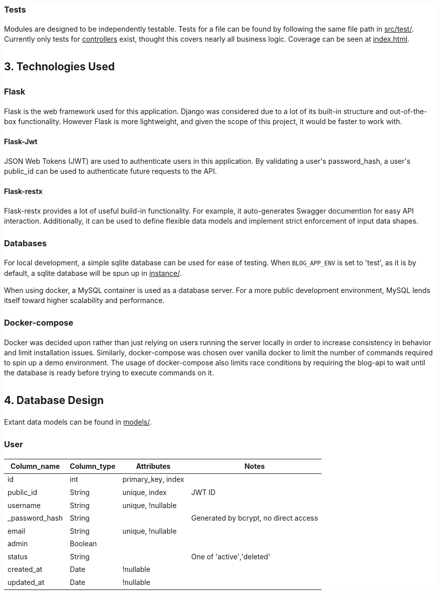### Tests
Modules are designed to be independently testable. Tests for a file can be found by following the same file path in [src/test/](../src/test/). Currently only tests for [controllers](../src/test/controllers/) exist, thought this covers nearly all business logic. Coverage can be seen at [index.html](../htmlcov/index.html).

## 3. Technologies Used

### Flask
Flask is the web framework used for this application. Django was considered due to a lot of its built-in structure and out-of-the-box functionality. However Flask is more lightweight, and given the scope of this project, it would be faster to work with.

#### Flask-Jwt
JSON Web Tokens (JWT) are used to authenticate users in this application. By validating a user's password_hash, a user's public_id can be used to authenticate future requests to the API.

#### Flask-restx
Flask-restx provides a lot of useful build-in functionality. For example, it auto-generates Swagger documention for easy API interaction. Additionally, it can be used to define flexible data models and implement strict enforcement of input data shapes.

### Databases
For local development, a simple sqlite database can be used for ease of testing. When `BLOG_APP_ENV` is set to 'test', as it is by default, a sqlite database will be spun up in [instance/](../instance/).

When using docker, a MySQL container is used as a database server. For a more public development environment, MySQL lends itself toward higher scalability and performance.

### Docker-compose
Docker was decided upon rather than just relying on users running the server locally in order to increase consistency in behavior and limit installation issues. Similarly, docker-compose was chosen over vanilla docker to limit the number of commands required to spin up a demo environment. The usage of docker-compose also limits race conditions by requiring the blog-api to wait until the database is ready before trying to execute commands on it.

## 4. Database Design
Extant data models can be found in [models/](../src/main/models/).

### User

| Column_name    | Column_type | Attributes         | Notes                                 |
| -------------- | ----------- | ------------------ | ------------------------------------- |
| id             | int         | primary_key, index |                                       |
| public_id      | String      | unique, index      | JWT ID                                |
| username       | String      | unique, !nullable  |                                       |
| _password_hash | String      |                    | Generated by bcrypt, no direct access |
| email          | String      | unique, !nullable  |                                       |
| admin          | Boolean     |                    |                                       |
| status         | String      |                    | One of 'active','deleted'             |
| created_at     | Date        |         !nullable  |                                       |
| updated_at     | Date        |         !nullable  |                                       |
